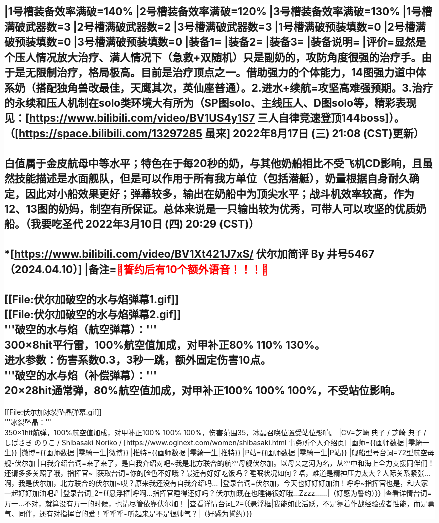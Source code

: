 |1号槽装备效率满破=140%
|2号槽装备效率满破=120%
|3号槽装备效率满破=130%
|1号槽满破武器数=3
|2号槽满破武器数=2
|3号槽满破武器数=3
|1号槽满破预装填数=0
|2号槽满破预装填数=0
|3号槽满破预装填数=0
|装备1=
|装备2=
|装备3=
|装备说明=
|评价=显然是个压人情况放大治疗、满人情况下（急救+双随机）只是副奶的，攻防角度很强的治疗手。由于是无限制治疗，格局极高。目前是治疗顶点之一。借助强力的个体能力，14图强力道中体系奶（搭配独角兽改最佳，天鹰其次，英仙座普通）。2.进水+续航=攻坚高难强预期。3.治疗的永续和压人机制在solo类环境大有所为（SP图solo、主线压人、D图solo等，精彩表现见：[https://www.bilibili.com/video/BV1US4y1S7 三人自律竞速登顶144boss]）。（[https://space.bilibili.com/13297285 虽来] 2022年8月17日 (三) 21:08 (CST)更新）
----
白值属于金皮航母中等水平；特色在于每20秒的奶，与其他奶船相比不受飞机CD影响，且虽然技能描述是水面舰队，但是可以作用于所有我方单位（包括潜艇），奶量根据自身耐久确定，因此对小船效果更好；弹幕较多，输出在奶船中为顶尖水平；战斗机效率较高，作为12、13图的奶妈，制空有所保证。总体来说是一只输出较为优秀，可带人可以攻坚的优质奶船。（我要吃圣代 2022年3月10日 (四) 20:29 (CST)）
----
*[https://www.bilibili.com/video/BV1Xt421J7xS/ 伏尔加简评 By 井号5467（2024.04.10）]
|备注=<span style="color:red;">💓誓约后有10个额外语音！！！💓</span>
----
[[File:伏尔加破空的水与焰弹幕1.gif]]<br>
[[File:伏尔加破空的水与焰弹幕2.gif]]<br>
'''破空的水与焰（航空弹幕）：'''<br>
300×8hit平行雷，100%航空值加成，对甲补正80% 110% 130%。<br>
进水参数：伤害系数0.3，3秒一跳，额外固定伤害10点。<br>
'''破空的水与焰（补偿弹幕）：'''<br>
20×28hit通常弹，80%航空值加成，对甲补正100% 100% 100%，不受站位影响。
----
[[File:伏尔加冰裂坠晶弹幕.gif]]<br>
'''冰裂坠晶：'''<br>
350×1hit航弹，100%航空值加成，对甲补正100% 100% 100%，伤害范围35，冰晶召唤位置受站位影响。
|CV=芝崎 典子 / 芝崎 典子 / しばさき のりこ / Shibasaki Noriko / [https://www.oginext.com/women/shibasaki.html 事务所个人介绍页]
|画师={{画师数据 |雫綺一生}}
|微博={{画师数据 |雫綺一生|微博}}
|推特={{画师数据 |雫綺一生|推特}}
|P站={{画师数据 |雫綺一生|P站}}
|舰船型号台词=72型航空母舰-伏尔加
|自我介绍台词=来了来了，是自我介绍对吧~我是北方联合的航空母舰伏尔加。以母亲之河为名，从空中和海上全力支援同伴们！还请多多关照了哦，指挥官~
|获取台词=你的脸色不好哦？最近有好好吃饭吗？睡眠状况如何？唔，难道是精神压力太大？人际关系紧张…啊，我是伏尔加，北方联合的伏尔加~哎？原来我还没有自我介绍吗…
|登录台词=伏尔加，今天也好好好加油！呼呼~指挥官也是，和大家一起好好加油吧♪
|登录台词_2={{悬浮框|呼啊…指挥官睡得还好吗？伏尔加现在也睡得很好哦…Zzzz……|（好感为誓约）}}
|查看详情台词=万一…不对，就算没有万一的时候，也请尽管依靠伏尔加！
|查看详情台词_2={{悬浮框|我能如此活跃，不是靠着作战经验或者性能，而是勇气、同伴，还有对指挥官的爱！呼呼呼~听起来是不是很帅气？|（好感为誓约）}}